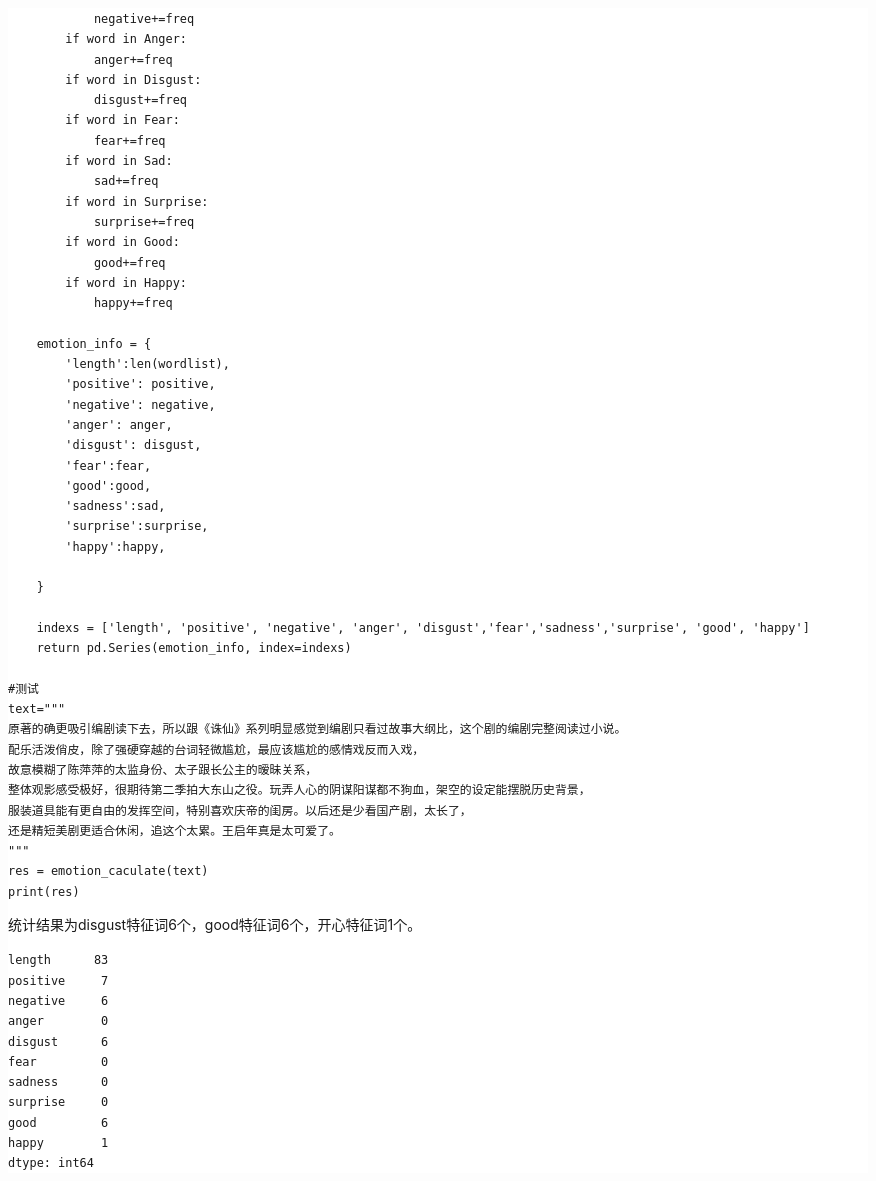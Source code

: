 ```
            negative+=freq
        if word in Anger:
            anger+=freq  
        if word in Disgust:
            disgust+=freq
        if word in Fear:
            fear+=freq
        if word in Sad:
            sad+=freq
        if word in Surprise:
            surprise+=freq
        if word in Good:
            good+=freq
        if word in Happy:
            happy+=freq
            
    emotion_info = {
        'length':len(wordlist),
        'positive': positive,
        'negative': negative,
        'anger': anger,
        'disgust': disgust,
        'fear':fear,
        'good':good,
        'sadness':sad,
        'surprise':surprise,
        'happy':happy,
        
    }

    indexs = ['length', 'positive', 'negative', 'anger', 'disgust','fear','sadness','surprise', 'good', 'happy']
    return pd.Series(emotion_info, index=indexs)

#测试
text="""
原著的确更吸引编剧读下去，所以跟《诛仙》系列明显感觉到编剧只看过故事大纲比，这个剧的编剧完整阅读过小说。
配乐活泼俏皮，除了强硬穿越的台词轻微尴尬，最应该尴尬的感情戏反而入戏，
故意模糊了陈萍萍的太监身份、太子跟长公主的暧昧关系，
整体观影感受极好，很期待第二季拍大东山之役。玩弄人心的阴谋阳谋都不狗血，架空的设定能摆脱历史背景，
服装道具能有更自由的发挥空间，特别喜欢庆帝的闺房。以后还是少看国产剧，太长了，
还是精短美剧更适合休闲，追这个太累。王启年真是太可爱了。
"""
res = emotion_caculate(text)
print(res)

```

统计结果为disgust特征词6个，good特征词6个，开心特征词1个。

```
length      83
positive     7
negative     6
anger        0
disgust      6
fear         0
sadness      0
surprise     0
good         6
happy        1
dtype: int64

```
